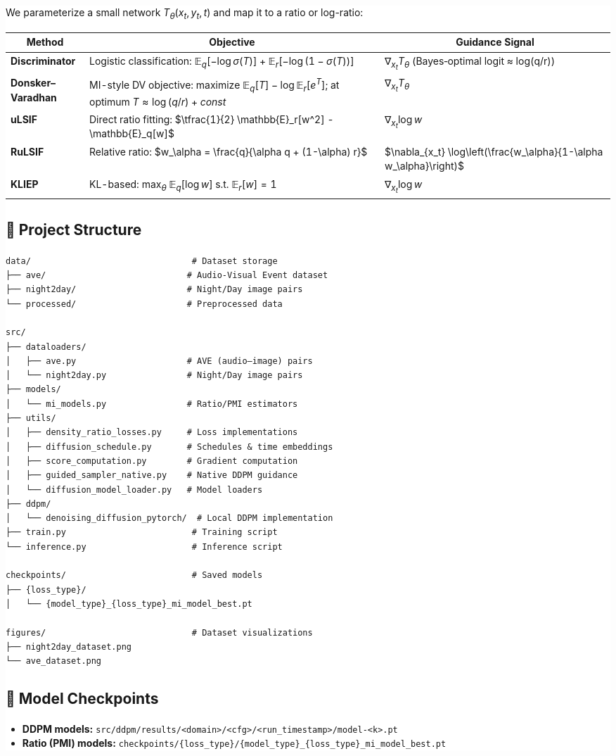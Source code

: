 We parameterize a small network $T_\theta(x_t,y_t,t)$ and map it to a ratio or log-ratio:

| Method | Objective | Guidance Signal |
|--------|-----------|-----------------|
| **Discriminator** | Logistic classification: $\mathbb{E}_q[-\log\sigma(T)] + \mathbb{E}_r[-\log(1-\sigma(T))]$ | $\nabla_{x_t} T_\theta$ (Bayes‑optimal logit ≈ log(q/r)) |
| **Donsker–Varadhan** | MI-style DV objective: maximize $\mathbb{E}_q[T] - \log \mathbb{E}_r[e^{T}]$; at optimum $T≈\log(q/r)+const$ | $\nabla_{x_t} T_\theta$ |
| **uLSIF** | Direct ratio fitting: $\tfrac{1}{2} \mathbb{E}_r[w^2] - \mathbb{E}_q[w]$ | $\nabla_{x_t} \log w$ |
| **RuLSIF** | Relative ratio: $w_\alpha = \frac{q}{\alpha q + (1-\alpha) r}$ | $\nabla_{x_t} \log\left(\frac{w_\alpha}{1-\alpha w_\alpha}\right)$ |
| **KLIEP** | KL-based: $\max_\theta\; \mathbb{E}_q[\log w] \;\text{s.t.}\; \mathbb{E}_r[w]=1$ | $\nabla_{x_t} \log w$ |

## 📁 Project Structure

```
data/                                # Dataset storage
├── ave/                            # Audio-Visual Event dataset
├── night2day/                      # Night/Day image pairs
└── processed/                      # Preprocessed data

src/
├── dataloaders/
│   ├── ave.py                      # AVE (audio–image) pairs
│   └── night2day.py                # Night/Day image pairs
├── models/
│   └── mi_models.py                # Ratio/PMI estimators
├── utils/
│   ├── density_ratio_losses.py     # Loss implementations
│   ├── diffusion_schedule.py       # Schedules & time embeddings
│   ├── score_computation.py        # Gradient computation
│   ├── guided_sampler_native.py    # Native DDPM guidance
│   └── diffusion_model_loader.py   # Model loaders
├── ddpm/
│   └── denoising_diffusion_pytorch/  # Local DDPM implementation
├── train.py                         # Training script
└── inference.py                     # Inference script

checkpoints/                         # Saved models
├── {loss_type}/
│   └── {model_type}_{loss_type}_mi_model_best.pt

figures/                             # Dataset visualizations
├── night2day_dataset.png
└── ave_dataset.png
```

## 💾 Model Checkpoints

- **DDPM models:** `src/ddpm/results/<domain>/<cfg>/<run_timestamp>/model-<k>.pt`
- **Ratio (PMI) models:** `checkpoints/{loss_type}/{model_type}_{loss_type}_mi_model_best.pt`
